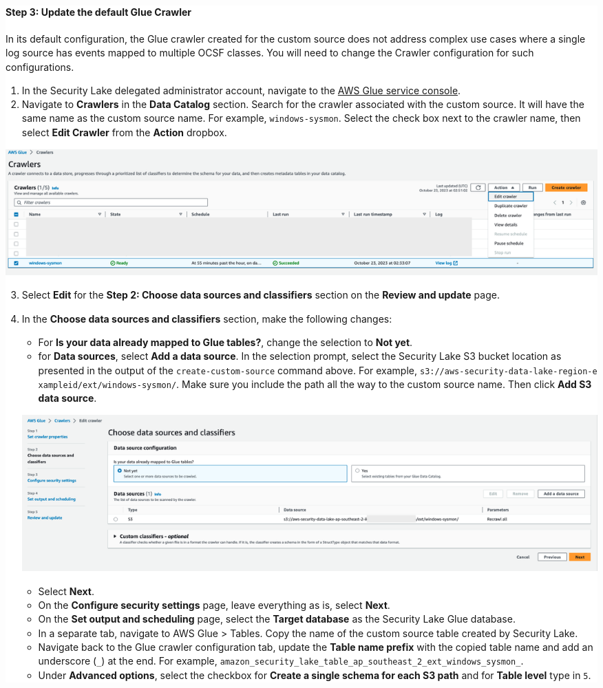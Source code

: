 #### Step 3: Update the default Glue Crawler

In its default configuration, the Glue crawler created for the custom source does not address complex use cases where a single log source has events mapped to multiple OCSF classes. You will need to change the Crawler configuration for such configurations.

1. In the Security Lake delegated administrator account, navigate to the [AWS Glue service console](https://console.aws.amazon.com/glue/home).
2. Navigate to **Crawlers** in the **Data Catalog** section. Search for the crawler associated with the custom source. It will have the same name as the custom source name. For example, `windows-sysmon`. Select the check box next to the crawler name, then select **Edit Crawler** from the **Action** dropbox.

![Edit Custom Source Glue Crawler](./images/edit_crawler.png)

3. Select **Edit** for the **Step 2: Choose data sources and classifiers** section on the **Review and update** page.
4. In the **Choose data sources and classifiers** section, make the following changes:
    * For **Is your data already mapped to Glue tables?**, change the selection to **Not yet**.
    * for **Data sources**, select **Add a data source**. In the selection prompt, select the Security Lake S3 bucket location as presented in the output of the `create-custom-source` command above. For example, `s3://aws-security-data-lake-region-exampleid/ext/windows-sysmon/`. Make sure you include the path all the way to the custom source name. Then click **Add S3 data source**.

    ![Add S3 Data Source for Glue Crawler](./images/edit_crawler_data_source.png)
    * Select **Next**.
    * On the **Configure security settings** page, leave everything as is, select **Next**.
    * On the **Set output and scheduling** page, select the **Target database** as the Security Lake Glue database.
    * In a separate tab, navigate to AWS Glue > Tables. Copy the name of the custom source table created by Security Lake.
    * Navigate back to the Glue crawler configuration tab, update the **Table name prefix** with the copied table name and add an underscore (`_`) at the end. For example, `amazon_security_lake_table_ap_southeast_2_ext_windows_sysmon_`.
    * Under **Advanced options**, select the checkbox for **Create a single schema for each S3 path** and for **Table level** type in `5`.
